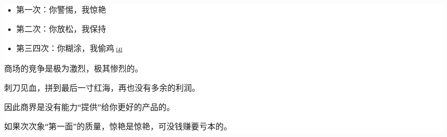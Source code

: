 <p style="line-height:150%">
<span style="font-size:16px;line-height:150%;font-family:楷体">
</span>
</p>
<ul class="list-paddingleft-2" style="list-style-type: disc;">
<li>
<p style="line-height:150%">
<span style="font-size:16px;line-height:150%;font-family:楷体">
            第一次：你警惕，我惊艳
           </span>
</p>
</li>
<li>
<p style="line-height:150%">
<span style="font-size:16px;line-height:150%;font-family:楷体">
            第二次：你放松，我保持
           </span>
</p>
</li>
<li>
<p style="line-height:150%">
<span style="font-size:16px;line-height:150%;font-family:楷体">
            第三四次：你糊涂，我偷鸡
            <a name="_ftnref4" style="font-size: 10px; text-decoration: underline;" title="">
<span style="line-height: 150%; font-family: 楷体; font-size: 10px;">
              [4]
             </span>
</a>
</span>
</p>
</li>
</ul>
<p style="line-height:150%">
<span style="font-size:16px;line-height:150%;font-family:楷体">
</span>
</p>
<p style="line-height:150%">
<span style="font-size:16px;line-height:150%;font-family:楷体">
</span>
</p>
<p style="line-height:150%">
<span style="font-size:16px;line-height:150%;font-family:楷体">
          商场的竞争是极为激烈，极其惨烈的。
         </span>
</p>
<p style="line-height:150%">
<span style="font-size:16px;line-height:150%;font-family:楷体">
          刺刀见血，拼到最后一寸红海，再也没有多余的利润。
         </span>
</p>
<p style="line-height:150%">
<span style="font-size:16px;line-height:150%;font-family:楷体">
</span>
</p>
<p style="line-height:150%">
<span style="font-size:16px;line-height:150%;font-family:楷体">
          因此商界是没有能力“提供”给你更好的产品的。
         </span>
</p>
<p style="line-height:150%">
<span style="font-size:16px;line-height:150%;font-family:楷体">
          如果次次象“第一面”的质量，惊艳是惊艳，可没钱赚要亏本的。
         </span>
</p>